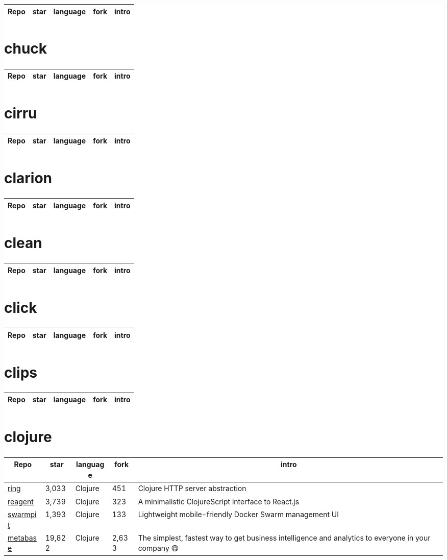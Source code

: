 Repo|star|language|fork|intro
-|-|-|-|-



# chuck

Repo|star|language|fork|intro
-|-|-|-|-



# cirru

Repo|star|language|fork|intro
-|-|-|-|-



# clarion

Repo|star|language|fork|intro
-|-|-|-|-



# clean

Repo|star|language|fork|intro
-|-|-|-|-



# click

Repo|star|language|fork|intro
-|-|-|-|-



# clips

Repo|star|language|fork|intro
-|-|-|-|-



# clojure

Repo|star|language|fork|intro
-|-|-|-|-
[ring](https://github.com/ring-clojure/ring)|3,033|Clojure|451|Clojure HTTP server abstraction
[reagent](https://github.com/reagent-project/reagent)|3,739|Clojure|323|A minimalistic ClojureScript interface to React.js
[swarmpit](https://github.com/swarmpit/swarmpit)|1,393|Clojure|133|Lightweight mobile-friendly Docker Swarm management UI
[metabase](https://github.com/metabase/metabase)|19,822|Clojure|2,633|The simplest, fastest way to get business intelligence and analytics to everyone in your company 😋
